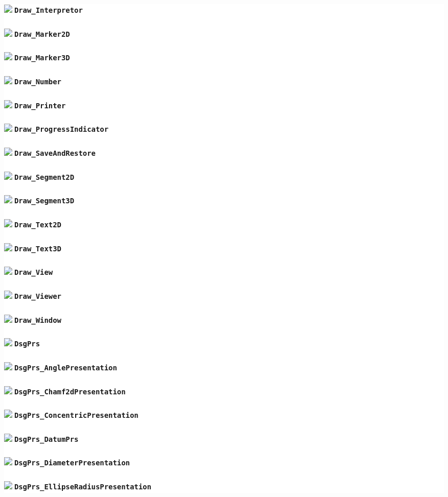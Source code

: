 ### ![](https://bit.ly/3hIVfqr) `Draw_Interpretor`

### ![](https://bit.ly/3hIVfqr) `Draw_Marker2D`

### ![](https://bit.ly/3hIVfqr) `Draw_Marker3D`

### ![](https://bit.ly/3hIVfqr) `Draw_Number`

### ![](https://bit.ly/3hIVfqr) `Draw_Printer`

### ![](https://bit.ly/3hIVfqr) `Draw_ProgressIndicator`

### ![](https://bit.ly/3hIVfqr) `Draw_SaveAndRestore`

### ![](https://bit.ly/3hIVfqr) `Draw_Segment2D`

### ![](https://bit.ly/3hIVfqr) `Draw_Segment3D`

### ![](https://bit.ly/3hIVfqr) `Draw_Text2D`

### ![](https://bit.ly/3hIVfqr) `Draw_Text3D`

### ![](https://bit.ly/3hIVfqr) `Draw_View`

### ![](https://bit.ly/3hIVfqr) `Draw_Viewer`

### ![](https://bit.ly/3hIVfqr) `Draw_Window`

### ![](https://bit.ly/3hIVfqr) `DsgPrs`

### ![](https://bit.ly/3hIVfqr) `DsgPrs_AnglePresentation`

### ![](https://bit.ly/3hIVfqr) `DsgPrs_Chamf2dPresentation`

### ![](https://bit.ly/3hIVfqr) `DsgPrs_ConcentricPresentation`

### ![](https://bit.ly/3hIVfqr) `DsgPrs_DatumPrs`

### ![](https://bit.ly/3hIVfqr) `DsgPrs_DiameterPresentation`

### ![](https://bit.ly/3hIVfqr) `DsgPrs_EllipseRadiusPresentation`
